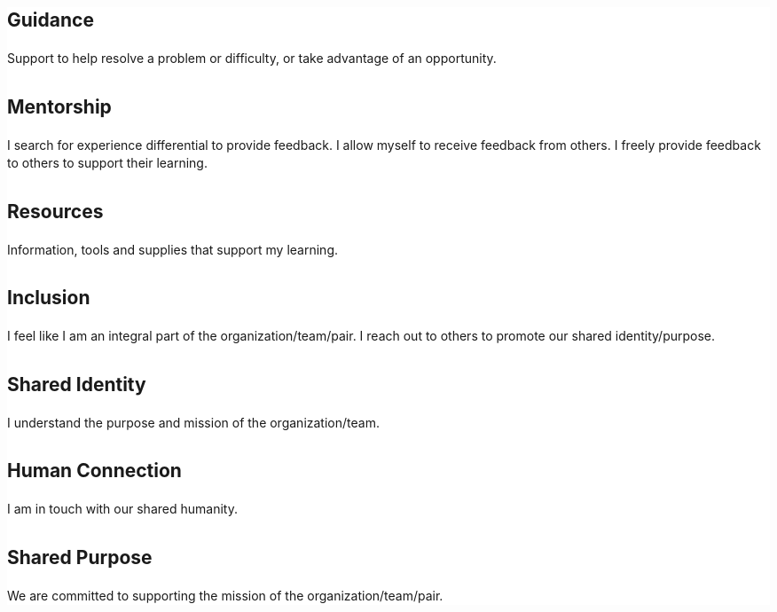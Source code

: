 ## Guidance

Support to help resolve a problem or difficulty, or take advantage of an opportunity.

## Mentorship

I search for experience differential to provide feedback. I allow myself to receive feedback from others. I freely provide feedback to others to support their learning.

## Resources

Information, tools and supplies that support my learning.

## Inclusion

I feel like I am an integral part of the organization/team/pair. I reach out to others to promote our shared identity/purpose.

## Shared Identity

I understand the purpose and mission of the organization/team.

## Human Connection

I am in touch with our shared humanity.

## Shared Purpose

We are committed to supporting the mission of the organization/team/pair.

